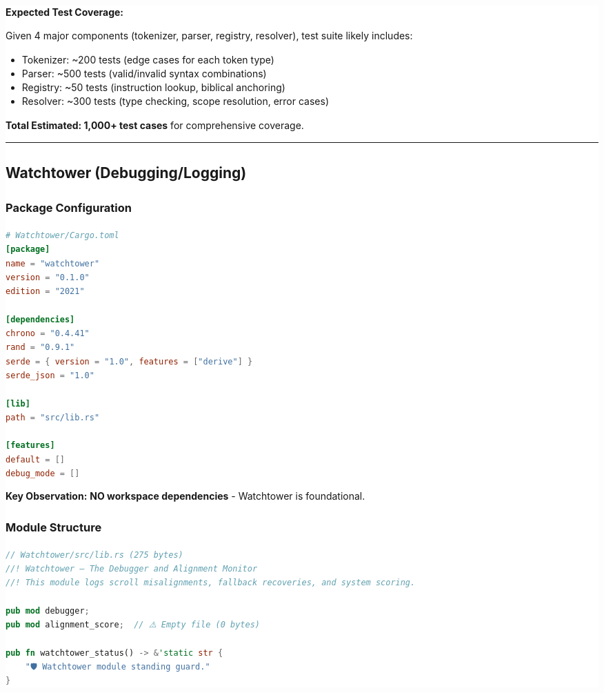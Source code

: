 **Expected Test Coverage:**

Given 4 major components (tokenizer, parser, registry, resolver), test suite likely includes:

- Tokenizer: ~200 tests (edge cases for each token type)
- Parser: ~500 tests (valid/invalid syntax combinations)
- Registry: ~50 tests (instruction lookup, biblical anchoring)
- Resolver: ~300 tests (type checking, scope resolution, error cases)

**Total Estimated: 1,000+ test cases** for comprehensive coverage.

---

## Watchtower (Debugging/Logging)

### Package Configuration

```toml
# Watchtower/Cargo.toml
[package]
name = "watchtower"
version = "0.1.0"
edition = "2021"

[dependencies]
chrono = "0.4.41"
rand = "0.9.1"
serde = { version = "1.0", features = ["derive"] }
serde_json = "1.0"

[lib]
path = "src/lib.rs"

[features]
default = []
debug_mode = []
```

**Key Observation:** **NO workspace dependencies** - Watchtower is foundational.

### Module Structure

```rust
// Watchtower/src/lib.rs (275 bytes)
//! Watchtower — The Debugger and Alignment Monitor
//! This module logs scroll misalignments, fallback recoveries, and system scoring.

pub mod debugger;
pub mod alignment_score;  // ⚠️ Empty file (0 bytes)

pub fn watchtower_status() -> &'static str {
    "🛡 Watchtower module standing guard."
}
```
